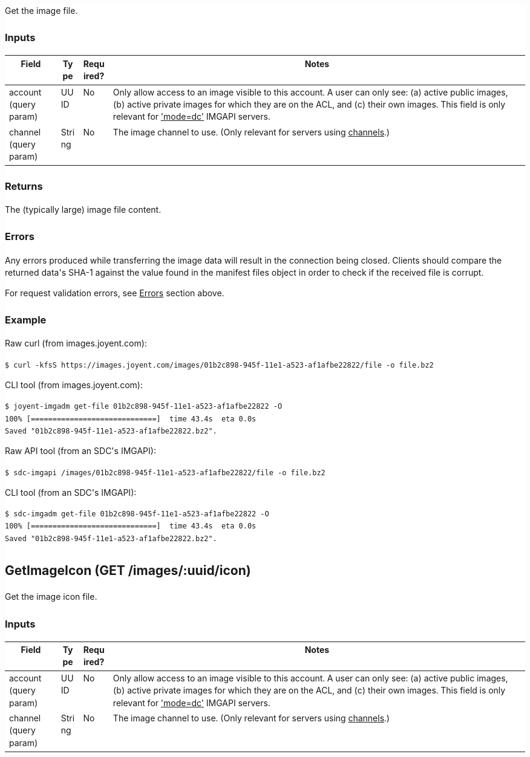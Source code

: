 Get the image file.

### Inputs

| Field                 | Type   | Required? | Notes                                                                                                                                                                                                                                                                |
| --------------------- | ------ | --------- | -------------------------------------------------------------------------------------------------------------------------------------------------------------------------------------------------------------------------------------------------------------------- |
| account (query param) | UUID   | No        | Only allow access to an image visible to this account. A user can only see: (a) active public images, (b) active private images for which they are on the ACL, and (c) their own images. This field is only relevant for ['mode=dc'](#configuration) IMGAPI servers. |
| channel (query param) | String | No        | The image channel to use. (Only relevant for servers using [channels](#channels).)                                                                                                                                                                                   |

### Returns

The (typically large) image file content.

### Errors

Any errors produced while transferring the image data will result in the connection
being closed. Clients should compare the returned data's SHA-1 against the value
found in the manifest files object in order to check if the received file is corrupt.

For request validation errors, see [Errors](#errors) section above.

### Example

Raw curl (from images.joyent.com):

    $ curl -kfsS https://images.joyent.com/images/01b2c898-945f-11e1-a523-af1afbe22822/file -o file.bz2

CLI tool (from images.joyent.com):

    $ joyent-imgadm get-file 01b2c898-945f-11e1-a523-af1afbe22822 -O
    100% [=============================]  time 43.4s  eta 0.0s
    Saved "01b2c898-945f-11e1-a523-af1afbe22822.bz2".

Raw API tool (from an SDC's IMGAPI):

    $ sdc-imgapi /images/01b2c898-945f-11e1-a523-af1afbe22822/file -o file.bz2

CLI tool (from an SDC's IMGAPI):

    $ sdc-imgadm get-file 01b2c898-945f-11e1-a523-af1afbe22822 -O
    100% [=============================]  time 43.4s  eta 0.0s
    Saved "01b2c898-945f-11e1-a523-af1afbe22822.bz2".


## GetImageIcon (GET /images/:uuid/icon)

Get the image icon file.

### Inputs

| Field                 | Type   | Required? | Notes                                                                                                                                                                                                                                                                |
| --------------------- | ------ | --------- | -------------------------------------------------------------------------------------------------------------------------------------------------------------------------------------------------------------------------------------------------------------------- |
| account (query param) | UUID   | No        | Only allow access to an image visible to this account. A user can only see: (a) active public images, (b) active private images for which they are on the ACL, and (c) their own images. This field is only relevant for ['mode=dc'](#configuration) IMGAPI servers. |
| channel (query param) | String | No        | The image channel to use. (Only relevant for servers using [channels](#channels).)                                                                                                                                                                                   |
